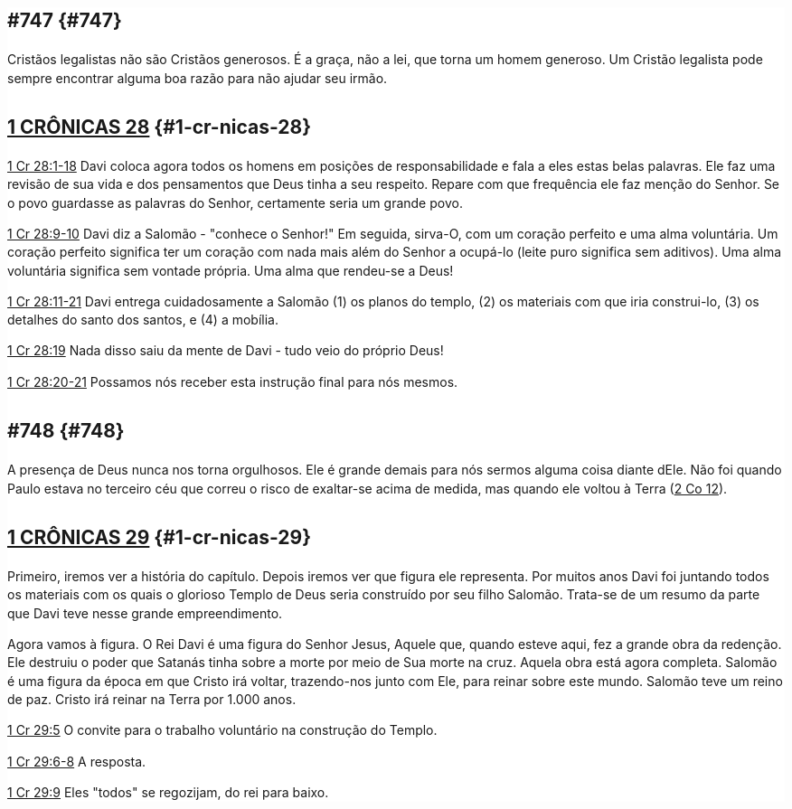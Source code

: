 ## #747 {#747}

Cristãos legalistas não são Cristãos generosos. É a graça, não a lei, que torna um homem generoso. Um Cristão legalista pode sempre encontrar alguma boa razão para não ajudar seu irmão.

## [1 CRÔNICAS 28](http://mysword.info/b?r=1Ch_28) {#1-cr-nicas-28}

[1 Cr 28:1-18](http://mysword.info/b?r=1Ch_28:1-18) Davi coloca agora todos os homens em posições de responsabilidade e fala a eles estas belas palavras. Ele faz uma revisão de sua vida e dos pensamentos que Deus tinha a seu respeito. Repare com que frequência ele faz menção do Senhor. Se o povo guardasse as palavras do Senhor, certamente seria um grande povo.

[1 Cr 28:9-10](http://mysword.info/b?r=1Ch_28:9-10) Davi diz a Salomão - &quot;conhece o Senhor!&quot; Em seguida, sirva-O, com um coração perfeito e uma alma voluntária. Um coração perfeito significa ter um coração com nada mais além do Senhor a ocupá-lo (leite puro significa sem aditivos). Uma alma voluntária significa sem vontade própria. Uma alma que rendeu-se a Deus!

[1 Cr 28:11-21](http://mysword.info/b?r=1Ch_28:11-21) Davi entrega cuidadosamente a Salomão (1) os planos do templo, (2) os materiais com que iria construi-lo, (3) os detalhes do santo dos santos, e (4) a mobília.

[1 Cr 28:19](http://mysword.info/b?r=1Ch_28:19) Nada disso saiu da mente de Davi - tudo veio do próprio Deus!

[1 Cr 28:20-21](http://mysword.info/b?r=1Ch_28:20-21) Possamos nós receber esta instrução final para nós mesmos.

## #748 {#748}

A presença de Deus nunca nos torna orgulhosos. Ele é grande demais para nós sermos alguma coisa diante dEle. Não foi quando Paulo estava no terceiro céu que correu o risco de exaltar-se acima de medida, mas quando ele voltou à Terra ([2 Co 12](http://mysword.info/b?r=2Co_12/)).

## [1 CRÔNICAS 29](http://mysword.info/b?r=1Ch_29) {#1-cr-nicas-29}

Primeiro, iremos ver a história do capítulo. Depois iremos ver que figura ele representa. Por muitos anos Davi foi juntando todos os materiais com os quais o glorioso Templo de Deus seria construído por seu filho Salomão. Trata-se de um resumo da parte que Davi teve nesse grande empreendimento.

Agora vamos à figura. O Rei Davi é uma figura do Senhor Jesus, Aquele que, quando esteve aqui, fez a grande obra da redenção. Ele destruiu o poder que Satanás tinha sobre a morte por meio de Sua morte na cruz. Aquela obra está agora completa. Salomão é uma figura da época em que Cristo irá voltar, trazendo-nos junto com Ele, para reinar sobre este mundo. Salomão teve um reino de paz. Cristo irá reinar na Terra por 1.000 anos.

[1 Cr 29:5](http://mysword.info/b?r=1Ch_29:5) O convite para o trabalho voluntário na construção do Templo.

[1 Cr 29:6-8](http://mysword.info/b?r=1Ch_29:6-8) A resposta.

[1 Cr 29:9](http://mysword.info/b?r=1Ch_29:9) Eles &quot;todos&quot; se regozijam, do rei para baixo.
